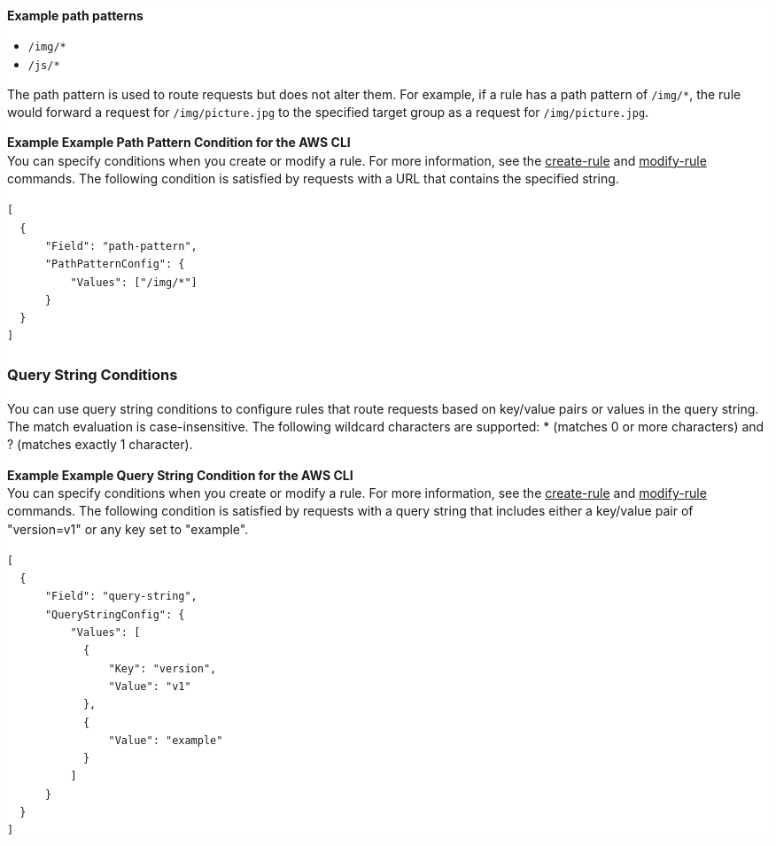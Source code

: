 **Example path patterns**
+ `/img/*`
+ `/js/*`

The path pattern is used to route requests but does not alter them\. For example, if a rule has a path pattern of `/img/*`, the rule would forward a request for `/img/picture.jpg` to the specified target group as a request for `/img/picture.jpg`\.

**Example Example Path Pattern Condition for the AWS CLI**  
You can specify conditions when you create or modify a rule\. For more information, see the [create\-rule](https://docs.aws.amazon.com/cli/latest/reference/elbv2/create-rule.html) and [modify\-rule](https://docs.aws.amazon.com/cli/latest/reference/elbv2/modify_rule.html) commands\. The following condition is satisfied by requests with a URL that contains the specified string\.  

```
[
  {
      "Field": "path-pattern",
      "PathPatternConfig": {
          "Values": ["/img/*"]
      }
  }
]
```

### Query String Conditions<a name="query-string-conditions"></a>

You can use query string conditions to configure rules that route requests based on key/value pairs or values in the query string\. The match evaluation is case\-insensitive\. The following wildcard characters are supported: \* \(matches 0 or more characters\) and ? \(matches exactly 1 character\)\.

**Example Example Query String Condition for the AWS CLI**  
You can specify conditions when you create or modify a rule\. For more information, see the [create\-rule](https://docs.aws.amazon.com/cli/latest/reference/elbv2/create-rule.html) and [modify\-rule](https://docs.aws.amazon.com/cli/latest/reference/elbv2/modify_rule.html) commands\. The following condition is satisfied by requests with a query string that includes either a key/value pair of "version=v1" or any key set to "example"\.  

```
[
  {
      "Field": "query-string",
      "QueryStringConfig": {
          "Values": [
            {
                "Key": "version", 
                "Value": "v1"
            },
            {
                "Value": "example"
            }
          ]
      }
  }
]
```
